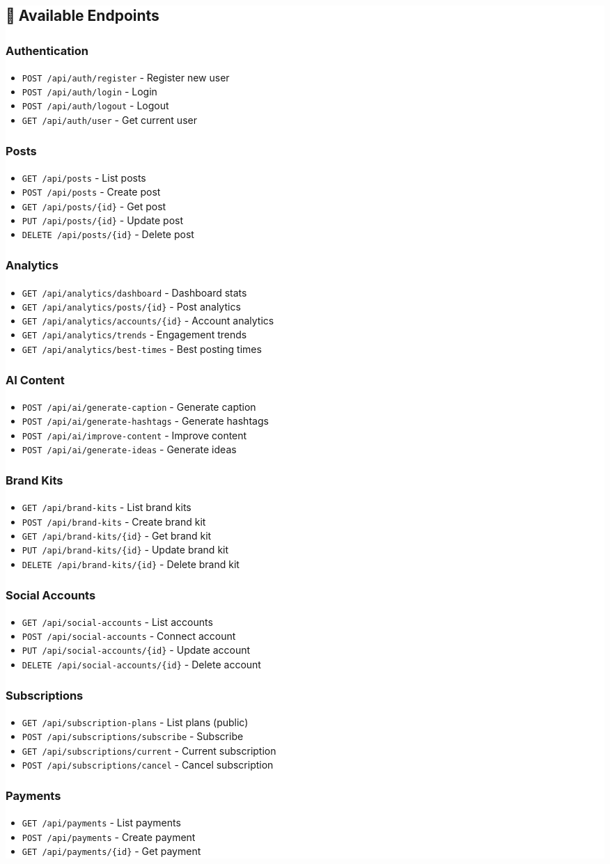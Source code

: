 ## 🔗 Available Endpoints

### Authentication
- `POST /api/auth/register` - Register new user
- `POST /api/auth/login` - Login
- `POST /api/auth/logout` - Logout
- `GET /api/auth/user` - Get current user

### Posts
- `GET /api/posts` - List posts
- `POST /api/posts` - Create post
- `GET /api/posts/{id}` - Get post
- `PUT /api/posts/{id}` - Update post
- `DELETE /api/posts/{id}` - Delete post

### Analytics
- `GET /api/analytics/dashboard` - Dashboard stats
- `GET /api/analytics/posts/{id}` - Post analytics
- `GET /api/analytics/accounts/{id}` - Account analytics
- `GET /api/analytics/trends` - Engagement trends
- `GET /api/analytics/best-times` - Best posting times

### AI Content
- `POST /api/ai/generate-caption` - Generate caption
- `POST /api/ai/generate-hashtags` - Generate hashtags
- `POST /api/ai/improve-content` - Improve content
- `POST /api/ai/generate-ideas` - Generate ideas

### Brand Kits
- `GET /api/brand-kits` - List brand kits
- `POST /api/brand-kits` - Create brand kit
- `GET /api/brand-kits/{id}` - Get brand kit
- `PUT /api/brand-kits/{id}` - Update brand kit
- `DELETE /api/brand-kits/{id}` - Delete brand kit

### Social Accounts
- `GET /api/social-accounts` - List accounts
- `POST /api/social-accounts` - Connect account
- `PUT /api/social-accounts/{id}` - Update account
- `DELETE /api/social-accounts/{id}` - Delete account

### Subscriptions
- `GET /api/subscription-plans` - List plans (public)
- `POST /api/subscriptions/subscribe` - Subscribe
- `GET /api/subscriptions/current` - Current subscription
- `POST /api/subscriptions/cancel` - Cancel subscription

### Payments
- `GET /api/payments` - List payments
- `POST /api/payments` - Create payment
- `GET /api/payments/{id}` - Get payment
